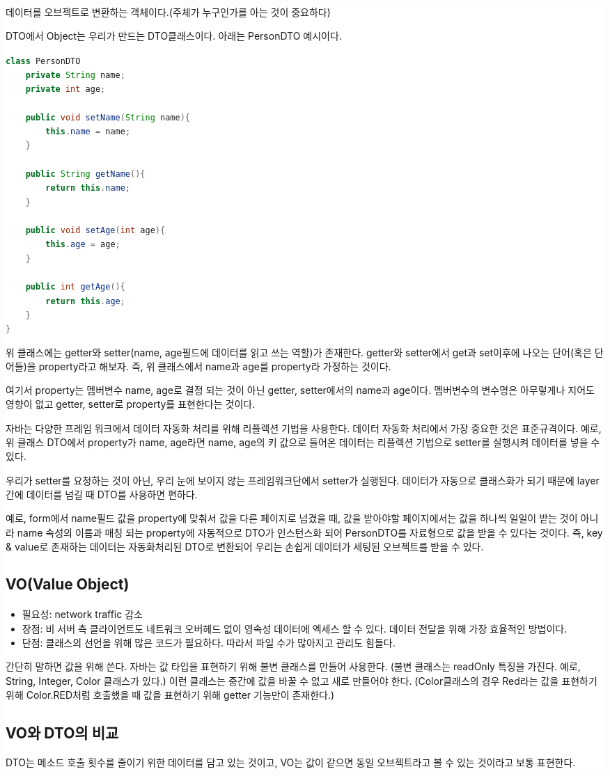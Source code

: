 
데이터를 오브젝트로 변환하는 객체이다.(주체가 누구인가를 아는 것이 중요하다) 

DTO에서 Object는 우리가 만드는 DTO클래스이다. 아래는 PersonDTO 예시이다.
```java
class PersonDTO
    private String name;
    private int age;

    public void setName(String name){
        this.name = name;
    }

    public String getName(){
        return this.name;
    }

    public void setAge(int age){
        this.age = age;
    }

    public int getAge(){
        return this.age;
    }
}
```

위 클래스에는 getter와 setter(name, age필드에 데이터를 읽고 쓰는 역할)가 존재한다. getter와 setter에서 get과 set이후에 나오는 단어(혹은 단어들)을 property라고 해보자. 즉, 위 클래스에서 name과 age를 property라 가정하는 것이다. 

여기서 property는 멤버변수 name, age로 결정 되는 것이 아닌 getter, setter에서의 name과 age이다. 멤버변수의 변수명은 아무렇게나 지어도 영향이 없고 getter, setter로 property를 표현한다는 것이다. <br>

자바는 다양한 프레임 워크에서 데이터 자동화 처리를 위해 리플렉션 기법을 사용한다. 데이터 자동화 처리에서 가장 중요한 것은 표준규격이다. 예로, 위 클래스 DTO에서 property가 name, age라면 name, age의 키 값으로 들어온 데이터는 리플렉션 기법으로 setter를 실행시켜 데이터를 넣을 수 있다. 

우리가 setter를 요청하는 것이 아닌, 우리 눈에 보이지 않는 프레임워크단에서 setter가 실행된다. 데이터가 자동으로 클래스화가 되기 때문에 layer간에 데이터를 넘길 때 DTO를 사용하면 편하다.

예로, form에서 name필드 값을 property에 맞춰서 값을 다른 페이지로 넘겼을 때, 값을 받아야할 페이지에서는 값을 하나씩 일일이 받는 것이 아니라 name 속성의 이름과 매칭 되는 property에 자동적으로 DTO가 인스턴스화 되어 PersonDTO를 자료형으로 값을 받을 수 있다는 것이다. 즉, key & value로 존재하는 데이터는 자동화처리된 DTO로 변환되어 우리는 손쉽게 데이터가 세팅된 오브젝트를 받을 수 있다. 

## VO(Value Object)
- 필요성: network traffic 감소
- 장점: 비 서버 측 클라이언트도 네트워크 오버헤드 없이 영속성 데이터에 엑세스 할 수 있다. 데이터 전달을 위해 가장 효율적인 방법이다.
- 단점: 클래스의 선언을 위해 많은 코드가 필요하다. 따라서 파일 수가 많아지고 관리도 힘들다.


간단히 말하면 값을 위해 쓴다. 자바는 값 타입을 표현하기 위해 불변 클래스를 만들어 사용한다. (불변 클래스는 readOnly 특징을 가진다. 예로, String, Integer, Color 클래스가 있다.)  이런 클래스는 중간에 값을 바꿀 수 없고 새로 만들어야 한다. (Color클래스의 경우 Red라는 값을 표현하기 위해 Color.RED처럼 호출했을 때 값을 표현하기 위해 getter 기능만이 존재한다.)


## VO와 DTO의 비교
DTO는 메소드 호출 횟수를 줄이기 위한 데이터를 담고 있는 것이고, VO는 값이 같으면 동일 오브젝트라고 볼 수 있는 것이라고 보통 표현한다.
